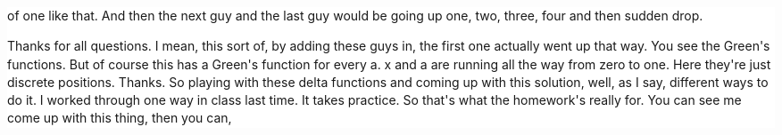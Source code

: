   <span m='1223410'>of</span> <span m='1223730'>one</span> <span m='1224010'>like</span>
  <span m='1224230'>that.</span> <span m='1225520'>And</span> <span m='1225780'>then</span>
  <span m='1226040'>the</span> <span m='1226150'>next</span> <span m='1226480'>guy</span>
  <span m='1226750'>and</span> <span m='1226870'>the</span> <span m='1226970'>last</span>
  <span m='1227390'>guy</span> <span m='1227670'>would</span> <span m='1227930'>be</span>
  <span m='1228500'>going</span> <span m='1228820'>up</span> <span m='1229000'>one,</span>
  <span m='1229300'>two,</span> <span m='1229590'>three,</span> <span m='1229960'>four</span>
  <span m='1230310'>and</span> <span m='1230430'>then</span> <span m='1230620'>sudden</span>
  <span m='1230970'>drop.</span> </p><p><span m='1234360'>Thanks</span> <span m='1234700'>for</span>
  <span m='1234930'>all</span> <span m='1235170'>questions.</span> <span m='1235940'>I</span>
  <span m='1236000'>mean,</span> <span m='1236190'>this</span> <span m='1236380'>sort</span>
  <span m='1236590'>of,</span> <span m='1237380'>by</span> <span m='1237980'>adding</span>
  <span m='1238470'>these</span> <span m='1238800'>guys</span> <span m='1239190'>in,</span>
  <span m='1239590'>the</span> <span m='1239760'>first</span> <span m='1240140'>one</span>
  <span m='1240340'>actually</span> <span m='1240700'>went</span> <span m='1240920'>up</span>
  <span m='1241050'>that</span> <span m='1241270'>way.</span> <span m='1241750'>You</span>
  <span m='1242020'>see</span> <span m='1243030'>the</span> <span m='1243160'>Green's</span>
  <span m='1243580'>functions.</span> <span m='1245500'>But</span> <span m='1245770'>of</span>
  <span m='1245880'>course</span> <span m='1246260'>this</span> <span m='1246620'>has</span>
  <span m='1246840'>a</span> <span m='1246920'>Green's</span> <span m='1247210'>function</span>
  <span m='1247750'>for</span> <span m='1247920'>every</span> <span m='1248360'>a.</span>
  <span m='1249780'>x and</span> <span m='1250370'>a</span> <span m='1250630'>are</span>
  <span m='1251180'>running</span> <span m='1251720'>all</span> <span m='1251940'>the</span>
  <span m='1252020'>way</span> <span m='1252170'>from</span> <span m='1252400'>zero</span>
  <span m='1252650'>to</span> <span m='1252750'>one.</span> <span m='1253300'>Here</span>
  <span m='1254640'>they're</span> <span m='1254890'>just</span> <span m='1256290'>discrete</span>
  <span m='1256810'>positions.</span> <span m='1258550'>Thanks.</span> <span m='1262660'>So</span>
  <span m='1264110'>playing</span> <span m='1264580'>with</span> <span m='1264800'>these</span>
  <span m='1265220'>delta</span> <span m='1265590'>functions</span> <span m='1266140'>and</span>
  <span m='1266330'>coming</span> <span m='1266690'>up</span> <span m='1266890'>with</span>
  <span m='1267070'>this</span> <span m='1267210'>solution,</span> <span m='1269120'>well,</span>
  <span m='1269890'>as</span> <span m='1270090'>I</span> <span m='1270170'>say,</span>
  <span m='1270920'>different</span> <span m='1271240'>ways</span> <span m='1271530'>to</span>
  <span m='1271660'>do</span> <span m='1271850'>it.</span> <span m='1272910'>I</span>
  <span m='1273010'>worked</span> <span m='1273400'>through</span> <span m='1273630'>one</span>
  <span m='1273920'>way</span> <span m='1274380'>in</span> <span m='1274610'>class</span>
  <span m='1275030'>last</span> <span m='1275400'>time.</span> <span m='1276710'>It</span>
  <span m='1276970'>takes</span> <span m='1277270'>practice.</span> <span m='1278470'>So</span>
  <span m='1278670'>that's</span> <span m='1278950'>what</span> <span m='1279110'>the</span>
  <span m='1279190'>homework's</span> <span m='1280150'>really</span> <span m='1280600'>for.</span>
  <span m='1281610'>You</span> <span m='1281820'>can</span> <span m='1282000'>see</span>
  <span m='1282270'>me</span> <span m='1282830'>come</span> <span m='1283070'>up</span>
  <span m='1283250'>with</span> <span m='1283420'>this</span> <span m='1283660'>thing,</span>
  <span m='1284820'>then</span> <span m='1285110'>you</span> <span m='1285240'>can,</span>
